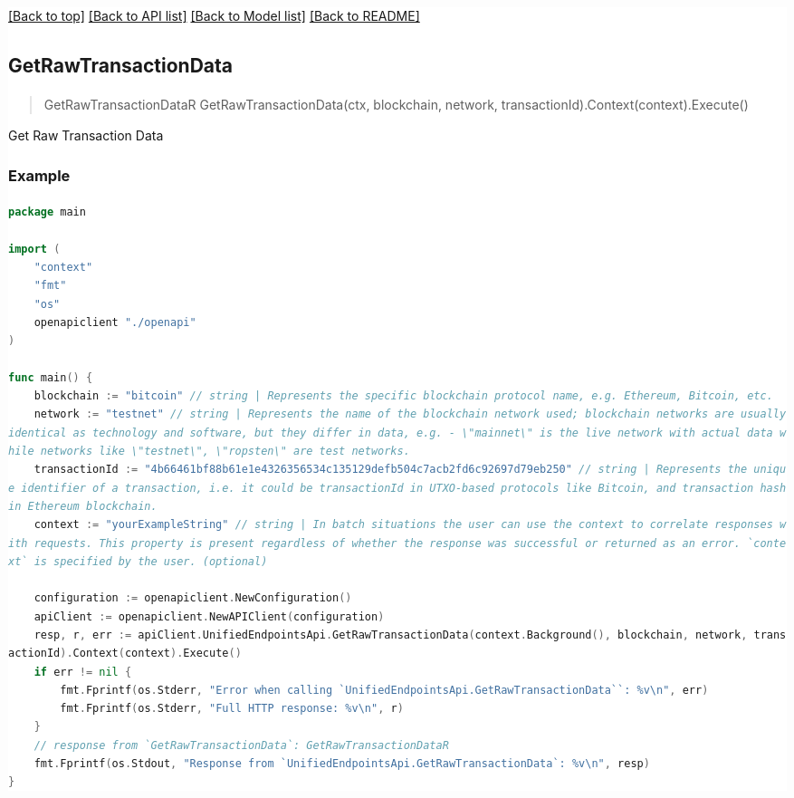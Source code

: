 [[Back to top]](#) [[Back to API list]](../README.md#documentation-for-api-endpoints)
[[Back to Model list]](../README.md#documentation-for-models)
[[Back to README]](../README.md)


## GetRawTransactionData

> GetRawTransactionDataR GetRawTransactionData(ctx, blockchain, network, transactionId).Context(context).Execute()

Get Raw Transaction Data



### Example

```go
package main

import (
    "context"
    "fmt"
    "os"
    openapiclient "./openapi"
)

func main() {
    blockchain := "bitcoin" // string | Represents the specific blockchain protocol name, e.g. Ethereum, Bitcoin, etc.
    network := "testnet" // string | Represents the name of the blockchain network used; blockchain networks are usually identical as technology and software, but they differ in data, e.g. - \"mainnet\" is the live network with actual data while networks like \"testnet\", \"ropsten\" are test networks.
    transactionId := "4b66461bf88b61e1e4326356534c135129defb504c7acb2fd6c92697d79eb250" // string | Represents the unique identifier of a transaction, i.e. it could be transactionId in UTXO-based protocols like Bitcoin, and transaction hash in Ethereum blockchain.
    context := "yourExampleString" // string | In batch situations the user can use the context to correlate responses with requests. This property is present regardless of whether the response was successful or returned as an error. `context` is specified by the user. (optional)

    configuration := openapiclient.NewConfiguration()
    apiClient := openapiclient.NewAPIClient(configuration)
    resp, r, err := apiClient.UnifiedEndpointsApi.GetRawTransactionData(context.Background(), blockchain, network, transactionId).Context(context).Execute()
    if err != nil {
        fmt.Fprintf(os.Stderr, "Error when calling `UnifiedEndpointsApi.GetRawTransactionData``: %v\n", err)
        fmt.Fprintf(os.Stderr, "Full HTTP response: %v\n", r)
    }
    // response from `GetRawTransactionData`: GetRawTransactionDataR
    fmt.Fprintf(os.Stdout, "Response from `UnifiedEndpointsApi.GetRawTransactionData`: %v\n", resp)
}
```
